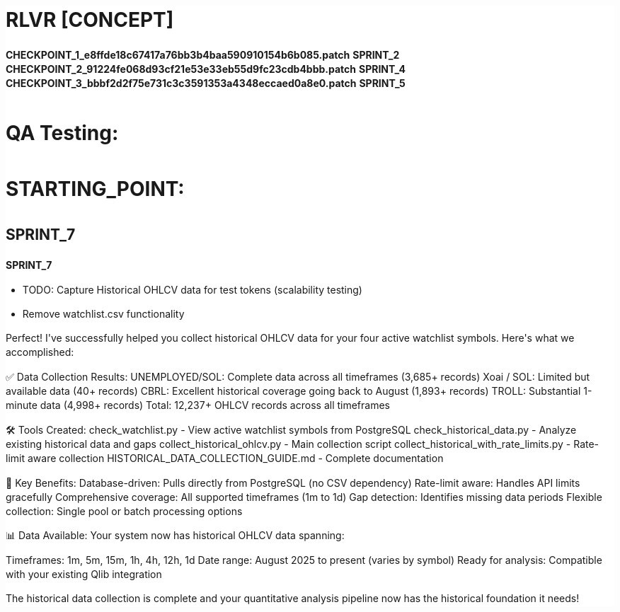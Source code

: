 # RLVR [CONCEPT]
**CHECKPOINT_1_e8ffde18c67417a76bb3b4baa590910154b6b085.patch** **SPRINT_2**
**CHECKPOINT_2_91224fe068d93cf21e53e33eb55d9fc23cdb4bbb.patch** **SPRINT_4**
**CHECKPOINT_3_bbbf2d2f75e731c3c3591353a4348eccaed0a8e0.patch** **SPRINT_5**

# QA Testing:


# STARTING_POINT:

## SPRINT_7 ##
**SPRINT_7**

- TODO: Capture Historical OHLCV data for test tokens (scalability testing)

- Remove watchlist.csv functionality

Perfect! I've successfully helped you collect historical OHLCV data for your four active watchlist symbols. Here's what we accomplished:

✅ Data Collection Results:
UNEMPLOYED/SOL: Complete data across all timeframes (3,685+ records)
Xoai / SOL: Limited but available data (40+ records)
CBRL: Excellent historical coverage going back to August (1,893+ records)
TROLL: Substantial 1-minute data (4,998+ records)
Total: 12,237+ OHLCV records across all timeframes

🛠️ Tools Created:
check_watchlist.py - View active watchlist symbols from PostgreSQL
check_historical_data.py - Analyze existing historical data and gaps
collect_historical_ohlcv.py - Main collection script
collect_historical_with_rate_limits.py - Rate-limit aware collection
HISTORICAL_DATA_COLLECTION_GUIDE.md - Complete documentation

🎯 Key Benefits:
Database-driven: Pulls directly from PostgreSQL (no CSV dependency)
Rate-limit aware: Handles API limits gracefully
Comprehensive coverage: All supported timeframes (1m to 1d)
Gap detection: Identifies missing data periods
Flexible collection: Single pool or batch processing options

📊 Data Available:
Your system now has historical OHLCV data spanning:

Timeframes: 1m, 5m, 15m, 1h, 4h, 12h, 1d
Date range: August 2025 to present (varies by symbol)
Ready for analysis: Compatible with your existing Qlib integration

The historical data collection is complete and your quantitative analysis pipeline now has the historical foundation it needs!
